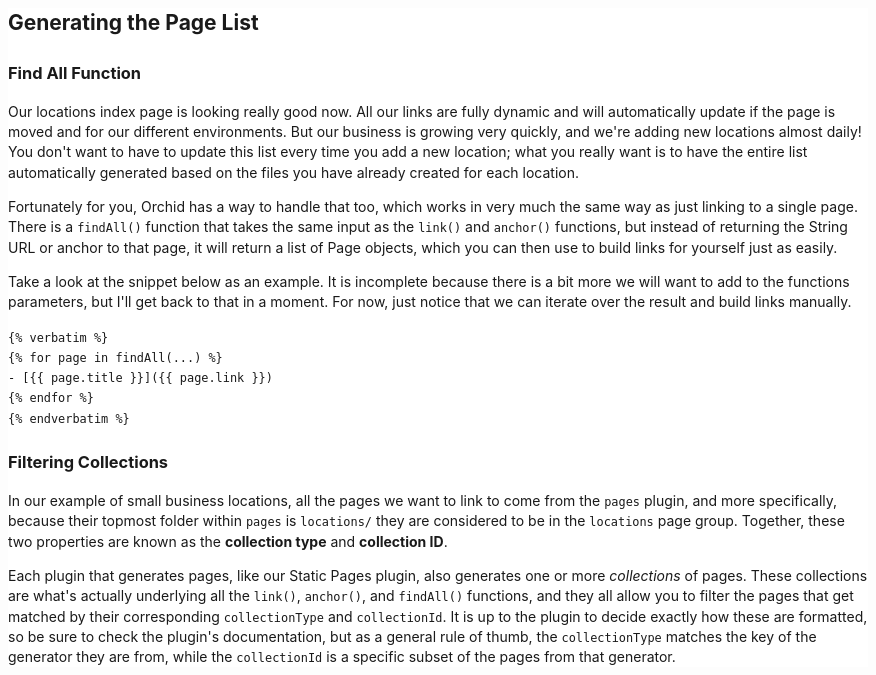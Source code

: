 ## Generating the Page List

### Find All Function

Our locations index page is looking really good now. All our links are fully dynamic and will automatically update if 
the page is moved and for our different environments. But our business is growing very quickly, and we're adding new 
locations almost daily! You don't want to have to update this list every time you add a new location; what you really 
want is to have the entire list automatically generated based on the files you have already created for each location. 

Fortunately for you, Orchid has a way to handle that too, which works in very much the same way as just linking to a 
single page. There is a `findAll()` function that takes the same input as the `link()` and `anchor()` functions, but 
instead of returning the String URL or anchor to that page, it will return a list of Page objects, which you can then 
use to build links for yourself just as easily. 

Take a look at the snippet below as an example. It is incomplete because there is a bit more we will want to add to the 
functions parameters, but I'll get back to that in a moment. For now, just notice that we can iterate over the result 
and build links manually. 

```twig
{% verbatim %}
{% for page in findAll(...) %}
- [{{ page.title }}]({{ page.link }})
{% endfor %}
{% endverbatim %}
```

### Filtering Collections

In our example of small business locations, all the pages we want to link to come from the `pages` plugin, and more 
specifically, because their topmost folder within `pages` is `locations/` they are considered to be in the `locations` 
page group. Together, these two properties are known as the **collection type** and **collection ID**.

Each plugin that generates pages, like our Static Pages plugin, also generates one or more _collections_ of pages. These
collections are what's actually underlying all the `link()`, `anchor()`, and `findAll()` functions, and they all allow
you to filter the pages that get matched by their corresponding `collectionType` and `collectionId`. It is up to the 
plugin to decide exactly how these are formatted, so be sure to check the plugin's documentation, but as a general rule
of thumb, the `collectionType` matches the key of the generator they are from, while the `collectionId` is a specific 
subset of the pages from that generator.
